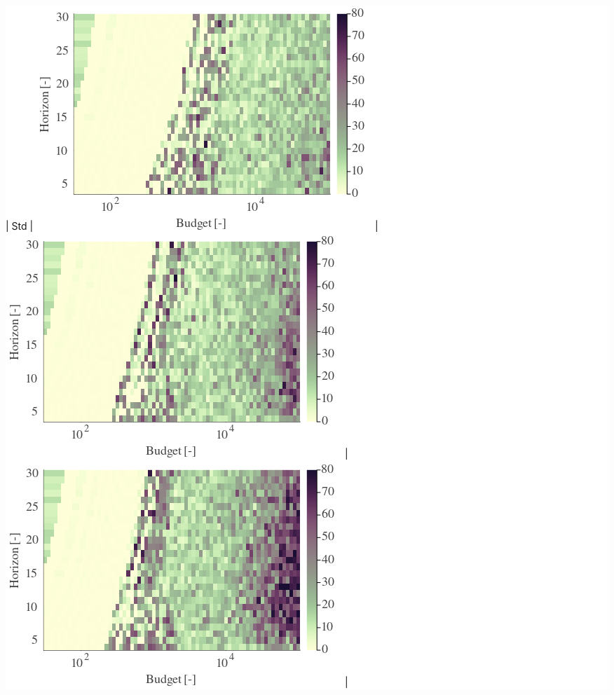 | Std | ![](fig/sp_Y/std_g_0.8_cp_128.png) | ![](fig/sp_Y/std_g_0.85_cp_128.png) | ![](fig/sp_Y/std_g_0.9_cp_128.png) | 

